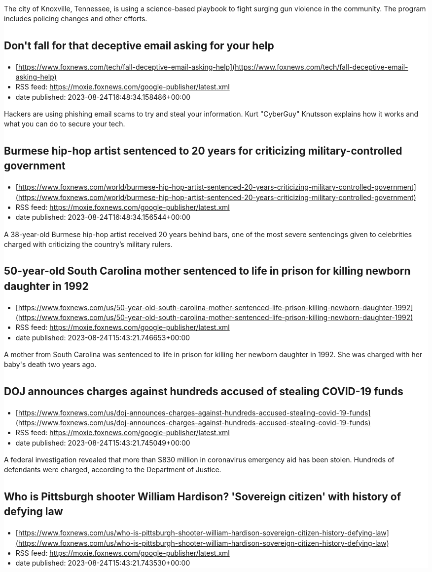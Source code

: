 The city of Knoxville, Tennessee, is using a science-based playbook to fight surging gun violence in the community. The program includes policing changes and other efforts.

## Don't fall for that deceptive email asking for your help
 - [https://www.foxnews.com/tech/fall-deceptive-email-asking-help](https://www.foxnews.com/tech/fall-deceptive-email-asking-help)
 - RSS feed: https://moxie.foxnews.com/google-publisher/latest.xml
 - date published: 2023-08-24T16:48:34.158486+00:00

Hackers are using phishing email scams to try and steal your information. Kurt &quot;CyberGuy&quot; Knutsson explains how it works and what you can do to secure your tech.

## Burmese hip-hop artist sentenced to 20 years for criticizing military-controlled government
 - [https://www.foxnews.com/world/burmese-hip-hop-artist-sentenced-20-years-criticizing-military-controlled-government](https://www.foxnews.com/world/burmese-hip-hop-artist-sentenced-20-years-criticizing-military-controlled-government)
 - RSS feed: https://moxie.foxnews.com/google-publisher/latest.xml
 - date published: 2023-08-24T16:48:34.156544+00:00

A 38-year-old Burmese hip-hop artist received 20 years behind bars, one of the most severe sentencings given to celebrities charged with criticizing the country’s military rulers.

## 50-year-old South Carolina mother sentenced to life in prison for killing newborn daughter in 1992
 - [https://www.foxnews.com/us/50-year-old-south-carolina-mother-sentenced-life-prison-killing-newborn-daughter-1992](https://www.foxnews.com/us/50-year-old-south-carolina-mother-sentenced-life-prison-killing-newborn-daughter-1992)
 - RSS feed: https://moxie.foxnews.com/google-publisher/latest.xml
 - date published: 2023-08-24T15:43:21.746653+00:00

A mother from South Carolina was sentenced to life in prison for killing her newborn daughter in 1992. She was charged with her baby&apos;s death two years ago.

## DOJ announces charges against hundreds accused of stealing COVID-19 funds
 - [https://www.foxnews.com/us/doj-announces-charges-against-hundreds-accused-stealing-covid-19-funds](https://www.foxnews.com/us/doj-announces-charges-against-hundreds-accused-stealing-covid-19-funds)
 - RSS feed: https://moxie.foxnews.com/google-publisher/latest.xml
 - date published: 2023-08-24T15:43:21.745049+00:00

A federal investigation revealed that more than $830 million in coronavirus emergency aid has been stolen. Hundreds of defendants were charged, according to the Department of Justice.

## Who is Pittsburgh shooter William Hardison? 'Sovereign citizen' with history of defying law
 - [https://www.foxnews.com/us/who-is-pittsburgh-shooter-william-hardison-sovereign-citizen-history-defying-law](https://www.foxnews.com/us/who-is-pittsburgh-shooter-william-hardison-sovereign-citizen-history-defying-law)
 - RSS feed: https://moxie.foxnews.com/google-publisher/latest.xml
 - date published: 2023-08-24T15:43:21.743530+00:00
